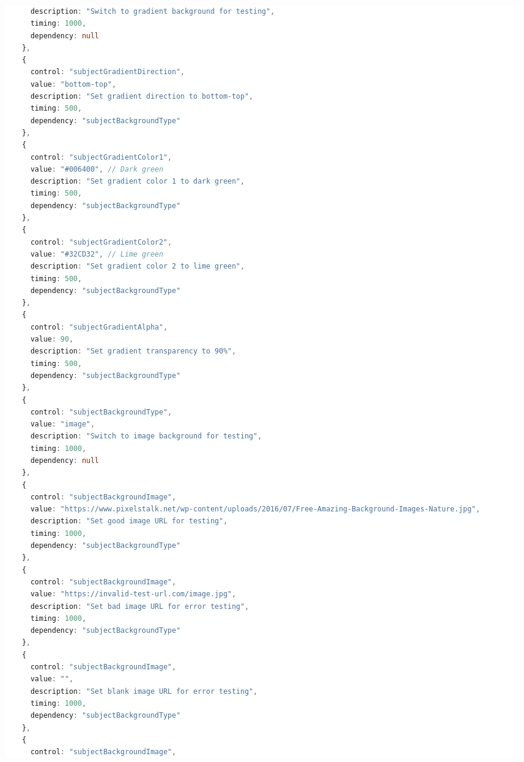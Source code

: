 ```typescript
      description: "Switch to gradient background for testing",
      timing: 1000,
      dependency: null
    },
    {
      control: "subjectGradientDirection",
      value: "bottom-top",
      description: "Set gradient direction to bottom-top",
      timing: 500,
      dependency: "subjectBackgroundType"
    },
    {
      control: "subjectGradientColor1",
      value: "#006400", // Dark green
      description: "Set gradient color 1 to dark green",
      timing: 500,
      dependency: "subjectBackgroundType"
    },
    {
      control: "subjectGradientColor2",
      value: "#32CD32", // Lime green
      description: "Set gradient color 2 to lime green",
      timing: 500,
      dependency: "subjectBackgroundType"
    },
    {
      control: "subjectGradientAlpha",
      value: 90,
      description: "Set gradient transparency to 90%",
      timing: 500,
      dependency: "subjectBackgroundType"
    },
    {
      control: "subjectBackgroundType",
      value: "image",
      description: "Switch to image background for testing",
      timing: 1000,
      dependency: null
    },
    {
      control: "subjectBackgroundImage",
      value: "https://www.pixelstalk.net/wp-content/uploads/2016/07/Free-Amazing-Background-Images-Nature.jpg",
      description: "Set good image URL for testing",
      timing: 1000,
      dependency: "subjectBackgroundType"
    },
    {
      control: "subjectBackgroundImage",
      value: "https://invalid-test-url.com/image.jpg",
      description: "Set bad image URL for error testing",
      timing: 1000,
      dependency: "subjectBackgroundType"
    },
    {
      control: "subjectBackgroundImage",
      value: "",
      description: "Set blank image URL for error testing",
      timing: 1000,
      dependency: "subjectBackgroundType"
    },
    {
      control: "subjectBackgroundImage",
```